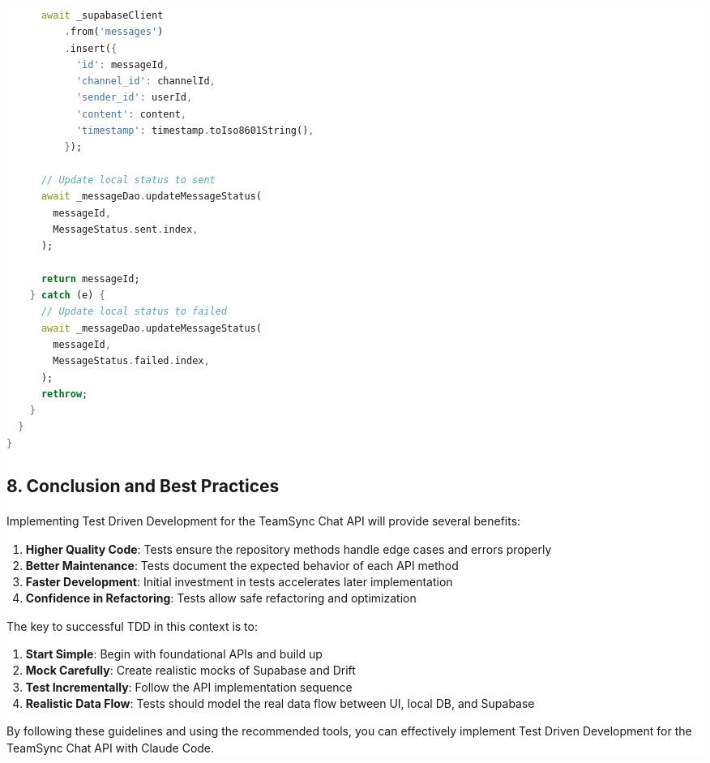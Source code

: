 ```dart
      await _supabaseClient
          .from('messages')
          .insert({
            'id': messageId,
            'channel_id': channelId,
            'sender_id': userId,
            'content': content,
            'timestamp': timestamp.toIso8601String(),
          });
      
      // Update local status to sent
      await _messageDao.updateMessageStatus(
        messageId, 
        MessageStatus.sent.index,
      );
      
      return messageId;
    } catch (e) {
      // Update local status to failed
      await _messageDao.updateMessageStatus(
        messageId, 
        MessageStatus.failed.index,
      );
      rethrow;
    }
  }
}
```

## 8. Conclusion and Best Practices

Implementing Test Driven Development for the TeamSync Chat API will provide several benefits:

1. **Higher Quality Code**: Tests ensure the repository methods handle edge cases and errors properly
2. **Better Maintenance**: Tests document the expected behavior of each API method
3. **Faster Development**: Initial investment in tests accelerates later implementation
4. **Confidence in Refactoring**: Tests allow safe refactoring and optimization

The key to successful TDD in this context is to:

1. **Start Simple**: Begin with foundational APIs and build up
2. **Mock Carefully**: Create realistic mocks of Supabase and Drift
3. **Test Incrementally**: Follow the API implementation sequence
4. **Realistic Data Flow**: Tests should model the real data flow between UI, local DB, and Supabase

By following these guidelines and using the recommended tools, you can effectively implement Test Driven Development for the TeamSync Chat API with Claude Code.